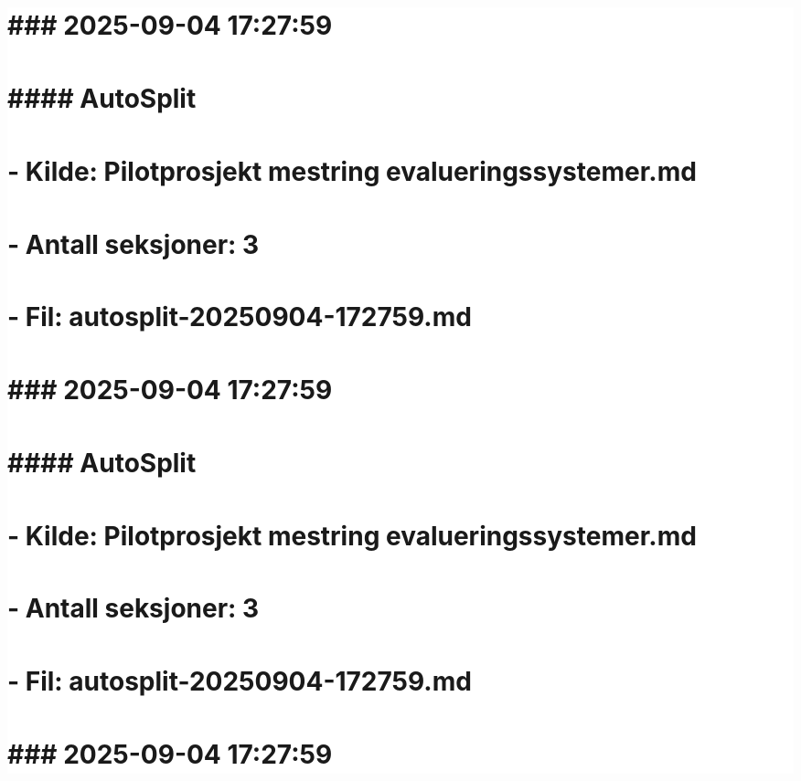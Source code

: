 #

#

#

#

# \### 2025-09-04 17:27:59

# \#### AutoSplit

# \- Kilde: Pilotprosjekt mestring evalueringssystemer.md

# \- Antall seksjoner: 3

# \- Fil: autosplit-20250904-172759.md

#

#

#

#

# \### 2025-09-04 17:27:59

# \#### AutoSplit

# \- Kilde: Pilotprosjekt mestring evalueringssystemer.md

# \- Antall seksjoner: 3

# \- Fil: autosplit-20250904-172759.md

#

#

#

#

# \### 2025-09-04 17:27:59
